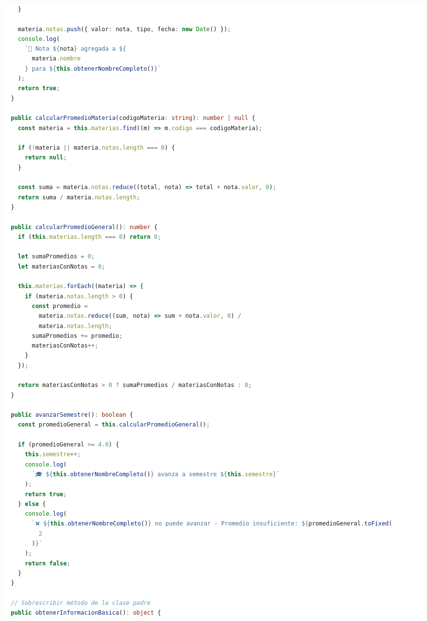 ```typescript
    }

    materia.notas.push({ valor: nota, tipo, fecha: new Date() });
    console.log(
      `📝 Nota ${nota} agregada a ${
        materia.nombre
      } para ${this.obtenerNombreCompleto()}`
    );
    return true;
  }

  public calcularPromedioMateria(codigoMateria: string): number | null {
    const materia = this.materias.find((m) => m.codigo === codigoMateria);

    if (!materia || materia.notas.length === 0) {
      return null;
    }

    const suma = materia.notas.reduce((total, nota) => total + nota.valor, 0);
    return suma / materia.notas.length;
  }

  public calcularPromedioGeneral(): number {
    if (this.materias.length === 0) return 0;

    let sumaPromedios = 0;
    let materiasConNotas = 0;

    this.materias.forEach((materia) => {
      if (materia.notas.length > 0) {
        const promedio =
          materia.notas.reduce((sum, nota) => sum + nota.valor, 0) /
          materia.notas.length;
        sumaPromedios += promedio;
        materiasConNotas++;
      }
    });

    return materiasConNotas > 0 ? sumaPromedios / materiasConNotas : 0;
  }

  public avanzarSemestre(): boolean {
    const promedioGeneral = this.calcularPromedioGeneral();

    if (promedioGeneral >= 4.0) {
      this.semestre++;
      console.log(
        `🎓 ${this.obtenerNombreCompleto()} avanza a semestre ${this.semestre}`
      );
      return true;
    } else {
      console.log(
        `❌ ${this.obtenerNombreCompleto()} no puede avanzar - Promedio insuficiente: ${promedioGeneral.toFixed(
          2
        )}`
      );
      return false;
    }
  }

  // Sobrescribir método de la clase padre
  public obtenerInformacionBasica(): object {
```